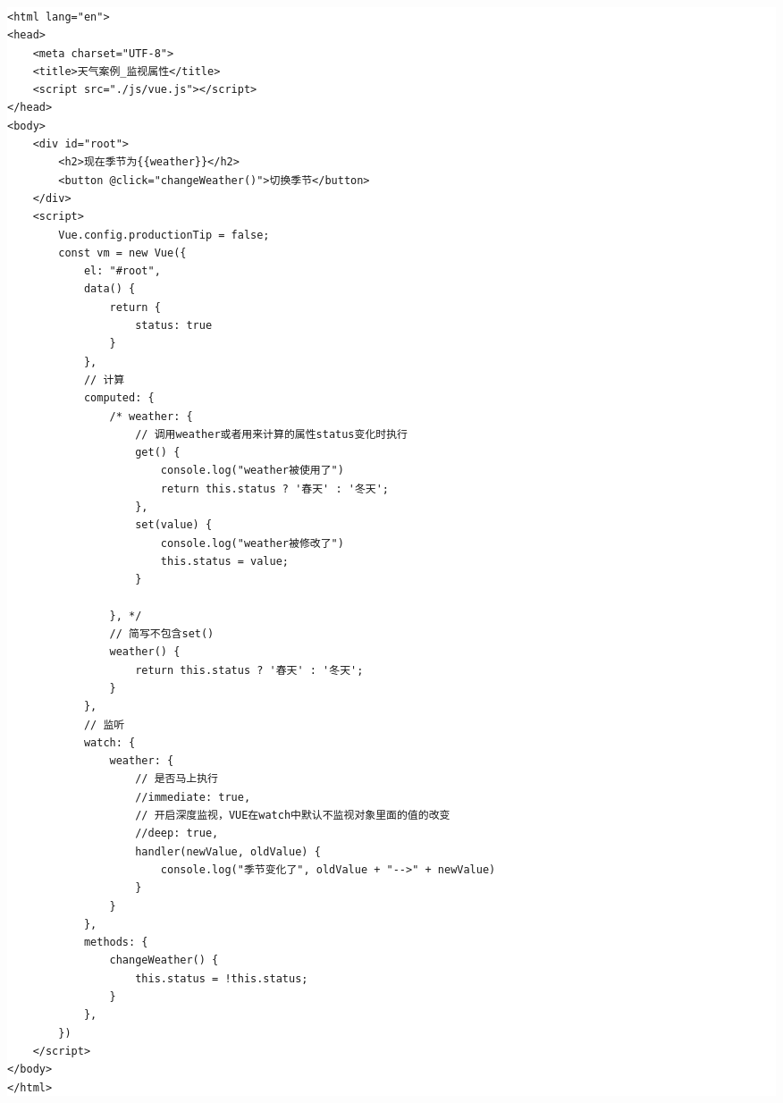 ```vue
<html lang="en">
<head>
    <meta charset="UTF-8">
    <title>天气案例_监视属性</title>
    <script src="./js/vue.js"></script>
</head>
<body>
    <div id="root">
        <h2>现在季节为{{weather}}</h2>
        <button @click="changeWeather()">切换季节</button>
    </div>
    <script>
        Vue.config.productionTip = false;
        const vm = new Vue({
            el: "#root",
            data() {
                return {
                    status: true
                }
            },
            // 计算
            computed: {
                /* weather: {
                    // 调用weather或者用来计算的属性status变化时执行
                    get() {
                        console.log("weather被使用了")
                        return this.status ? '春天' : '冬天';
                    },
                    set(value) {
                        console.log("weather被修改了")
                        this.status = value;
                    }

                }, */
                // 简写不包含set()
                weather() {
                    return this.status ? '春天' : '冬天';
                }
            },
            // 监听
            watch: {
                weather: {
                    // 是否马上执行
                    //immediate: true,
                    // 开启深度监视，VUE在watch中默认不监视对象里面的值的改变
                    //deep: true,
                    handler(newValue, oldValue) {
                        console.log("季节变化了", oldValue + "-->" + newValue)
                    }
                }
            },
            methods: {
                changeWeather() {
                    this.status = !this.status;
                }
            },
        })
    </script>
</body>
</html>
```
